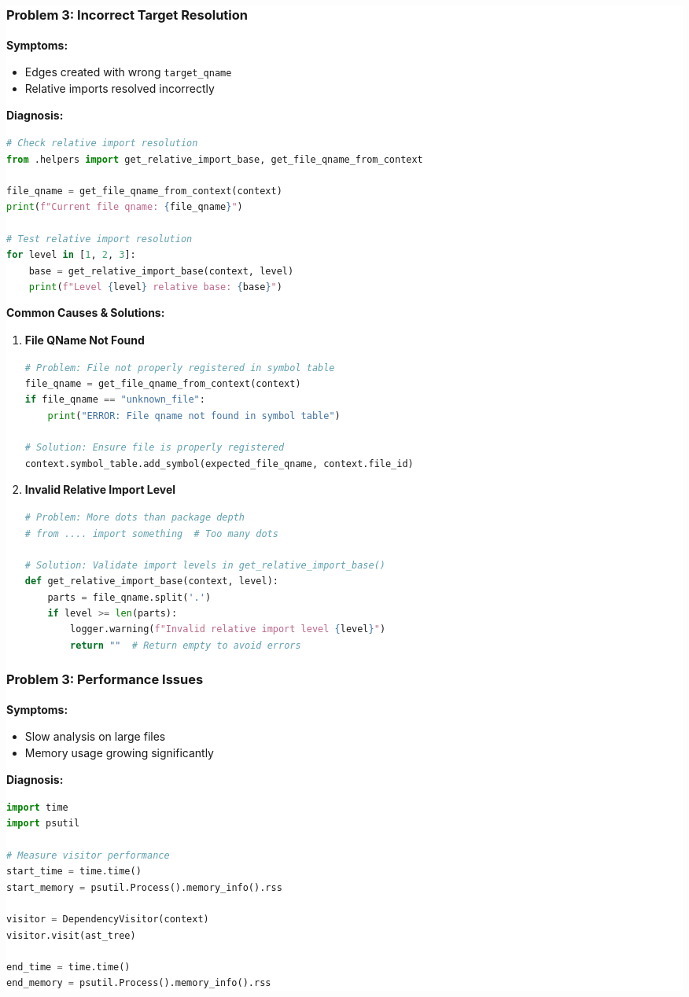 ### Problem 3: Incorrect Target Resolution

**Symptoms:**
- Edges created with wrong `target_qname`
- Relative imports resolved incorrectly

**Diagnosis:**
```python
# Check relative import resolution
from .helpers import get_relative_import_base, get_file_qname_from_context

file_qname = get_file_qname_from_context(context)
print(f"Current file qname: {file_qname}")

# Test relative import resolution
for level in [1, 2, 3]:
    base = get_relative_import_base(context, level)
    print(f"Level {level} relative base: {base}")
```

**Common Causes & Solutions:**

1. **File QName Not Found**
   ```python
   # Problem: File not properly registered in symbol table
   file_qname = get_file_qname_from_context(context)
   if file_qname == "unknown_file":
       print("ERROR: File qname not found in symbol table")
   
   # Solution: Ensure file is properly registered
   context.symbol_table.add_symbol(expected_file_qname, context.file_id)
   ```

2. **Invalid Relative Import Level**
   ```python
   # Problem: More dots than package depth
   # from .... import something  # Too many dots
   
   # Solution: Validate import levels in get_relative_import_base()
   def get_relative_import_base(context, level):
       parts = file_qname.split('.')
       if level >= len(parts):
           logger.warning(f"Invalid relative import level {level}")
           return ""  # Return empty to avoid errors
   ```

### Problem 3: Performance Issues

**Symptoms:**
- Slow analysis on large files
- Memory usage growing significantly

**Diagnosis:**
```python
import time
import psutil

# Measure visitor performance
start_time = time.time()
start_memory = psutil.Process().memory_info().rss

visitor = DependencyVisitor(context)
visitor.visit(ast_tree)

end_time = time.time()
end_memory = psutil.Process().memory_info().rss

```